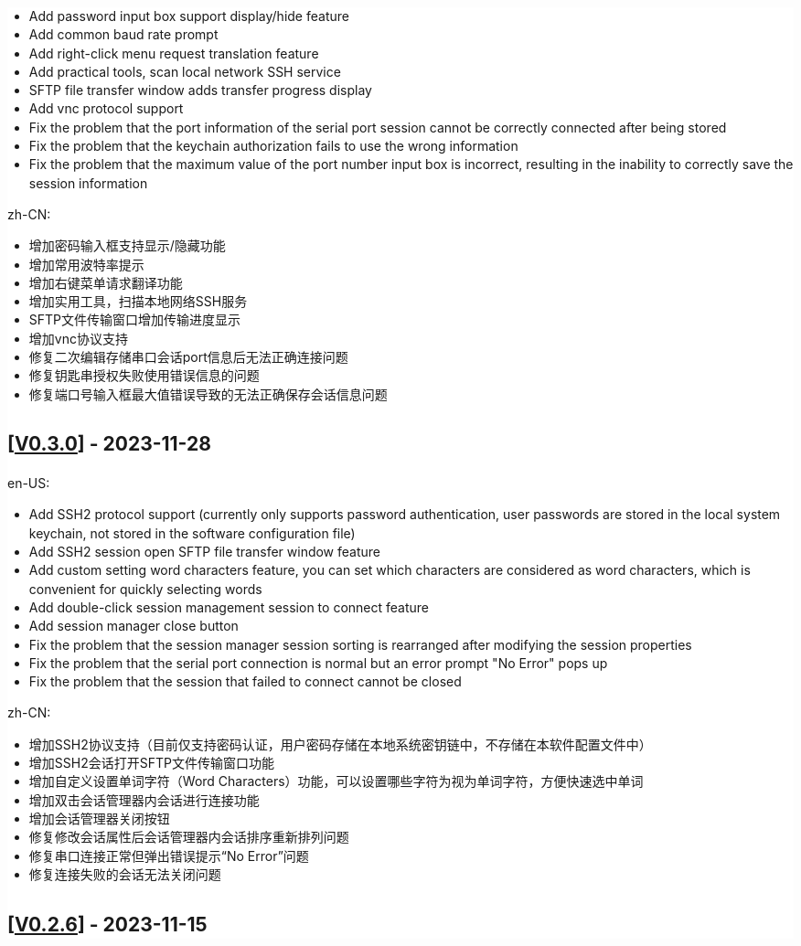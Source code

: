 - Add password input box support display/hide feature
- Add common baud rate prompt
- Add right-click menu request translation feature
- Add practical tools, scan local network SSH service
- SFTP file transfer window adds transfer progress display
- Add vnc protocol support
- Fix the problem that the port information of the serial port session cannot be correctly connected after being stored
- Fix the problem that the keychain authorization fails to use the wrong information
- Fix the problem that the maximum value of the port number input box is incorrect, resulting in the inability to correctly save the session information

zh-CN:

- 增加密码输入框支持显示/隐藏功能
- 增加常用波特率提示
- 增加右键菜单请求翻译功能
- 增加实用工具，扫描本地网络SSH服务
- SFTP文件传输窗口增加传输进度显示
- 增加vnc协议支持
- 修复二次编辑存储串口会话port信息后无法正确连接问题
- 修复钥匙串授权失败使用错误信息的问题
- 修复端口号输入框最大值错误导致的无法正确保存会话信息问题

## [[V0.3.0](https://github.com/QQxiaoming/quardCRT/releases/tag/V0.3.0)] - 2023-11-28

en-US:

- Add SSH2 protocol support (currently only supports password authentication, user passwords are stored in the local system keychain, not stored in the software configuration file)
- Add SSH2 session open SFTP file transfer window feature
- Add custom setting word characters feature, you can set which characters are considered as word characters, which is convenient for quickly selecting words
- Add double-click session management session to connect feature
- Add session manager close button
- Fix the problem that the session manager session sorting is rearranged after modifying the session properties
- Fix the problem that the serial port connection is normal but an error prompt "No Error" pops up
- Fix the problem that the session that failed to connect cannot be closed

zh-CN:

- 增加SSH2协议支持（目前仅支持密码认证，用户密码存储在本地系统密钥链中，不存储在本软件配置文件中）
- 增加SSH2会话打开SFTP文件传输窗口功能
- 增加自定义设置单词字符（Word Characters）功能，可以设置哪些字符为视为单词字符，方便快速选中单词
- 增加双击会话管理器内会话进行连接功能
- 增加会话管理器关闭按钮
- 修复修改会话属性后会话管理器内会话排序重新排列问题
- 修复串口连接正常但弹出错误提示“No Error”问题
- 修复连接失败的会话无法关闭问题

## [[V0.2.6](https://github.com/QQxiaoming/quardCRT/releases/tag/V0.2.6)] - 2023-11-15
